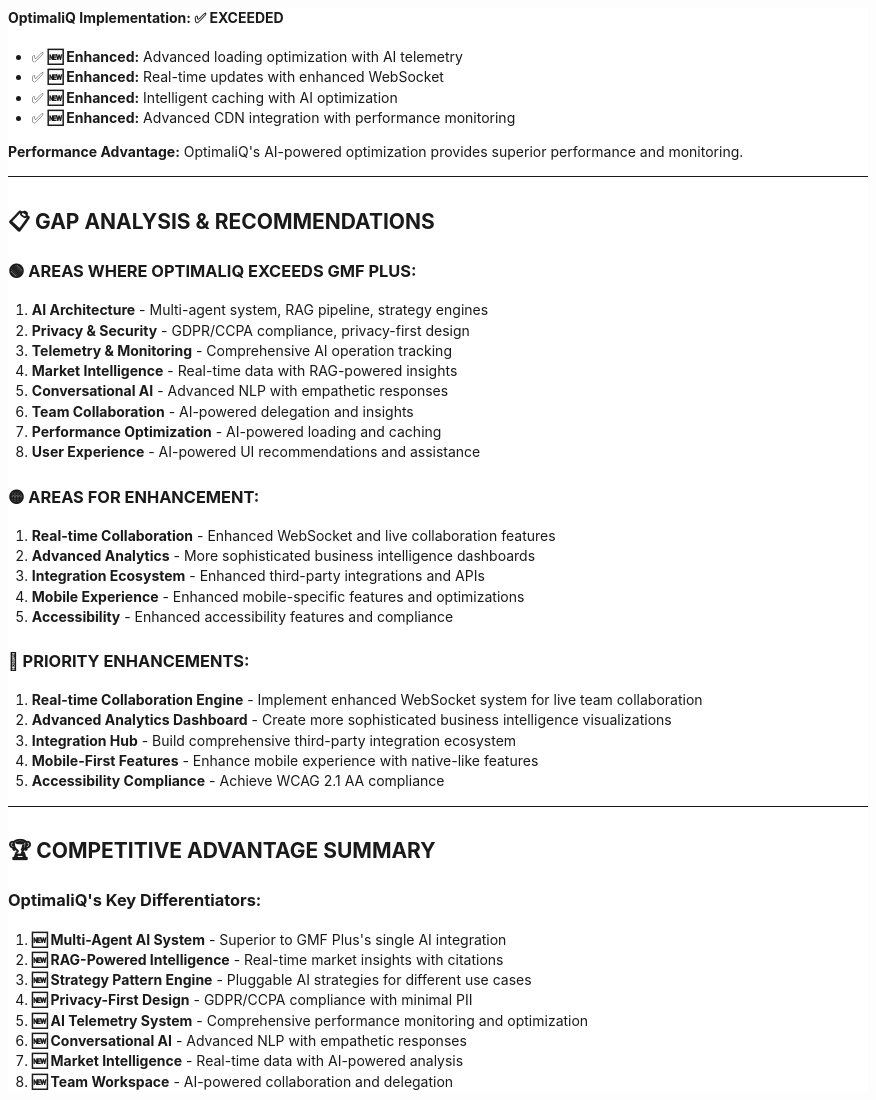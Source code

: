 #### **OptimaliQ Implementation:** ✅ **EXCEEDED**
- ✅ **🆕 Enhanced:** Advanced loading optimization with AI telemetry
- ✅ **🆕 Enhanced:** Real-time updates with enhanced WebSocket
- ✅ **🆕 Enhanced:** Intelligent caching with AI optimization
- ✅ **🆕 Enhanced:** Advanced CDN integration with performance monitoring

**Performance Advantage:** OptimaliQ's AI-powered optimization provides superior performance and monitoring.

---

## **📋 GAP ANALYSIS & RECOMMENDATIONS**

### **🟢 AREAS WHERE OPTIMALIQ EXCEEDS GMF PLUS:**

1. **AI Architecture** - Multi-agent system, RAG pipeline, strategy engines
2. **Privacy & Security** - GDPR/CCPA compliance, privacy-first design
3. **Telemetry & Monitoring** - Comprehensive AI operation tracking
4. **Market Intelligence** - Real-time data with RAG-powered insights
5. **Conversational AI** - Advanced NLP with empathetic responses
6. **Team Collaboration** - AI-powered delegation and insights
7. **Performance Optimization** - AI-powered loading and caching
8. **User Experience** - AI-powered UI recommendations and assistance

### **🟡 AREAS FOR ENHANCEMENT:**

1. **Real-time Collaboration** - Enhanced WebSocket and live collaboration features
2. **Advanced Analytics** - More sophisticated business intelligence dashboards
3. **Integration Ecosystem** - Enhanced third-party integrations and APIs
4. **Mobile Experience** - Enhanced mobile-specific features and optimizations
5. **Accessibility** - Enhanced accessibility features and compliance

### **🔴 PRIORITY ENHANCEMENTS:**

1. **Real-time Collaboration Engine** - Implement enhanced WebSocket system for live team collaboration
2. **Advanced Analytics Dashboard** - Create more sophisticated business intelligence visualizations
3. **Integration Hub** - Build comprehensive third-party integration ecosystem
4. **Mobile-First Features** - Enhance mobile experience with native-like features
5. **Accessibility Compliance** - Achieve WCAG 2.1 AA compliance

---

## **🏆 COMPETITIVE ADVANTAGE SUMMARY**

### **OptimaliQ's Key Differentiators:**

1. **🆕 Multi-Agent AI System** - Superior to GMF Plus's single AI integration
2. **🆕 RAG-Powered Intelligence** - Real-time market insights with citations
3. **🆕 Strategy Pattern Engine** - Pluggable AI strategies for different use cases
4. **🆕 Privacy-First Design** - GDPR/CCPA compliance with minimal PII
5. **🆕 AI Telemetry System** - Comprehensive performance monitoring and optimization
6. **🆕 Conversational AI** - Advanced NLP with empathetic responses
7. **🆕 Market Intelligence** - Real-time data with AI-powered analysis
8. **🆕 Team Workspace** - AI-powered collaboration and delegation
